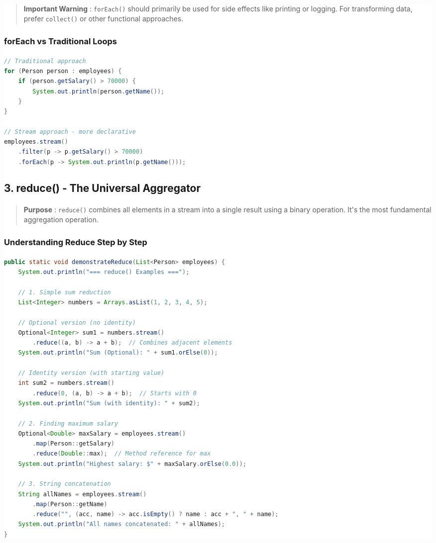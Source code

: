> **Important Warning** : `forEach()` should primarily be used for side effects like printing or logging. For transforming data, prefer `collect()` or other functional approaches.

### forEach vs Traditional Loops

```java
// Traditional approach
for (Person person : employees) {
    if (person.getSalary() > 70000) {
        System.out.println(person.getName());
    }
}

// Stream approach - more declarative
employees.stream()
    .filter(p -> p.getSalary() > 70000)
    .forEach(p -> System.out.println(p.getName()));
```

## 3. reduce() - The Universal Aggregator

> **Purpose** : `reduce()` combines all elements in a stream into a single result using a binary operation. It's the most fundamental aggregation operation.

### Understanding Reduce Step by Step

```java
public static void demonstrateReduce(List<Person> employees) {
    System.out.println("=== reduce() Examples ===");
  
    // 1. Simple sum reduction
    List<Integer> numbers = Arrays.asList(1, 2, 3, 4, 5);
  
    // Optional version (no identity)
    Optional<Integer> sum1 = numbers.stream()
        .reduce((a, b) -> a + b);  // Combines adjacent elements
    System.out.println("Sum (Optional): " + sum1.orElse(0));
  
    // Identity version (with starting value)
    int sum2 = numbers.stream()
        .reduce(0, (a, b) -> a + b);  // Starts with 0
    System.out.println("Sum (with identity): " + sum2);
  
    // 2. Finding maximum salary
    Optional<Double> maxSalary = employees.stream()
        .map(Person::getSalary)
        .reduce(Double::max);  // Method reference for max
    System.out.println("Highest salary: $" + maxSalary.orElse(0.0));
  
    // 3. String concatenation
    String allNames = employees.stream()
        .map(Person::getName)
        .reduce("", (acc, name) -> acc.isEmpty() ? name : acc + ", " + name);
    System.out.println("All names concatenated: " + allNames);
}
```
